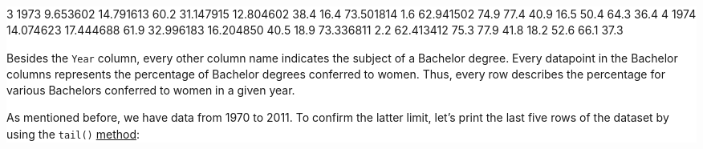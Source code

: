 <th>3</th>
<td>1973</td>
<td>9.653602</td>
<td>14.791613</td>
<td>60.2</td>
<td>31.147915</td>
<td>12.804602</td>
<td>38.4</td>
<td>16.4</td>
<td>73.501814</td>
<td>1.6</td>
<td>62.941502</td>
<td>74.9</td>
<td>77.4</td>
<td>40.9</td>
<td>16.5</td>
<td>50.4</td>
<td>64.3</td>
<td>36.4</td>
</tr>
<tr>
<th>4</th>
<td>1974</td>
<td>14.074623</td>
<td>17.444688</td>
<td>61.9</td>
<td>32.996183</td>
<td>16.204850</td>
<td>40.5</td>
<td>18.9</td>
<td>73.336811</td>
<td>2.2</td>
<td>62.413412</td>
<td>75.3</td>
<td>77.9</td>
<td>41.8</td>
<td>18.2</td>
<td>52.6</td>
<td>66.1</td>
<td>37.3</td>
</tr>
</tbody>
</table>
</div>
</div>

Besides the  `Year`  column, every other column name indicates the subject of a Bachelor degree. Every datapoint in the Bachelor columns represents the percentage of Bachelor degrees conferred to women. Thus, every row describes the percentage for various Bachelors conferred to women in a given year.

As mentioned before, we have data from 1970 to 2011. To confirm the latter limit, let’s print the last five rows of the dataset by using the  `tail()`  [method](http://pandas.pydata.org/pandas-docs/stable/generated/pandas.DataFrame.tail.html?highlight=tail#pandas.DataFrame.tail):
